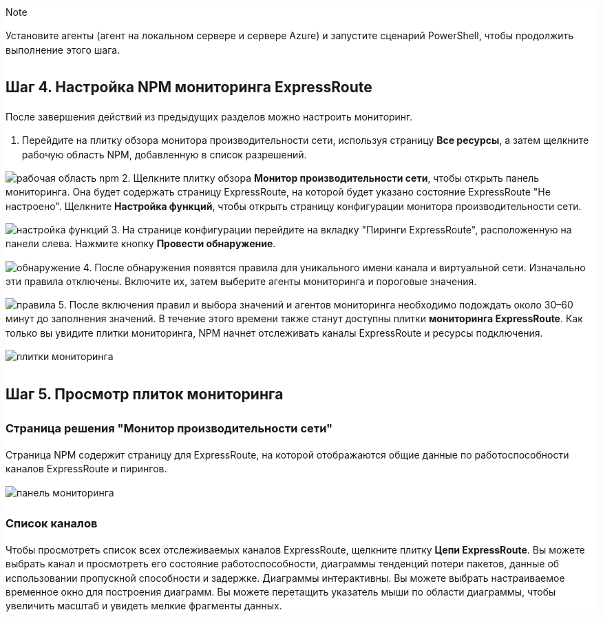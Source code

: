 >[!NOTE]
>Установите агенты (агент на локальном сервере и сервере Azure) и запустите сценарий PowerShell, чтобы продолжить выполнение этого шага.
>
>


## <a name="setupmonitor"></a>Шаг 4. Настройка NPM мониторинга ExpressRoute

После завершения действий из предыдущих разделов можно настроить мониторинг.

1. Перейдите на плитку обзора монитора производительности сети, используя страницу **Все ресурсы**, а затем щелкните рабочую область NPM, добавленную в список разрешений.

  ![рабочая область npm](.\media\how-to-npm\npm.png)
2. Щелкните плитку обзора **Монитор производительности сети**, чтобы открыть панель мониторинга. Она будет содержать страницу ExpressRoute, на которой будет указано состояние ExpressRoute "Не настроено". Щелкните **Настройка функций**, чтобы открыть страницу конфигурации монитора производительности сети.

  ![настройка функций](.\media\how-to-npm\npm2.png)
3. На странице конфигурации перейдите на вкладку "Пиринги ExpressRoute", расположенную на панели слева. Нажмите кнопку **Провести обнаружение**.

  ![обнаружение](.\media\how-to-npm\13.png)
4. После обнаружения появятся правила для уникального имени канала и виртуальной сети. Изначально эти правила отключены. Включите их, затем выберите агенты мониторинга и пороговые значения.

  ![правила](.\media\how-to-npm\14.png)
5. После включения правил и выбора значений и агентов мониторинга необходимо подождать около 30–60 минут до заполнения значений. В течение этого времени также станут доступны плитки **мониторинга ExpressRoute**. Как только вы увидите плитки мониторинга, NPM начнет отслеживать каналы ExpressRoute и ресурсы подключения.

  ![плитки мониторинга](.\media\how-to-npm\15.png)

## <a name="explore"></a>Шаг 5. Просмотр плиток мониторинга

### <a name="dashboard"></a>Страница решения "Монитор производительности сети"

Страница NPM содержит страницу для ExpressRoute, на которой отображаются общие данные по работоспособности каналов ExpressRoute и пирингов.

  ![панель мониторинга](.\media\how-to-npm\dashboard.png)

### <a name="circuits"></a>Список каналов

Чтобы просмотреть список всех отслеживаемых каналов ExpressRoute, щелкните плитку **Цепи ExpressRoute**. Вы можете выбрать канал и просмотреть его состояние работоспособности, диаграммы тенденций потери пакетов, данные об использовании пропускной способности и задержке. Диаграммы интерактивны. Вы можете выбрать настраиваемое временное окно для построения диаграмм. Вы можете перетащить указатель мыши по области диаграммы, чтобы увеличить масштаб и увидеть мелкие фрагменты данных.
